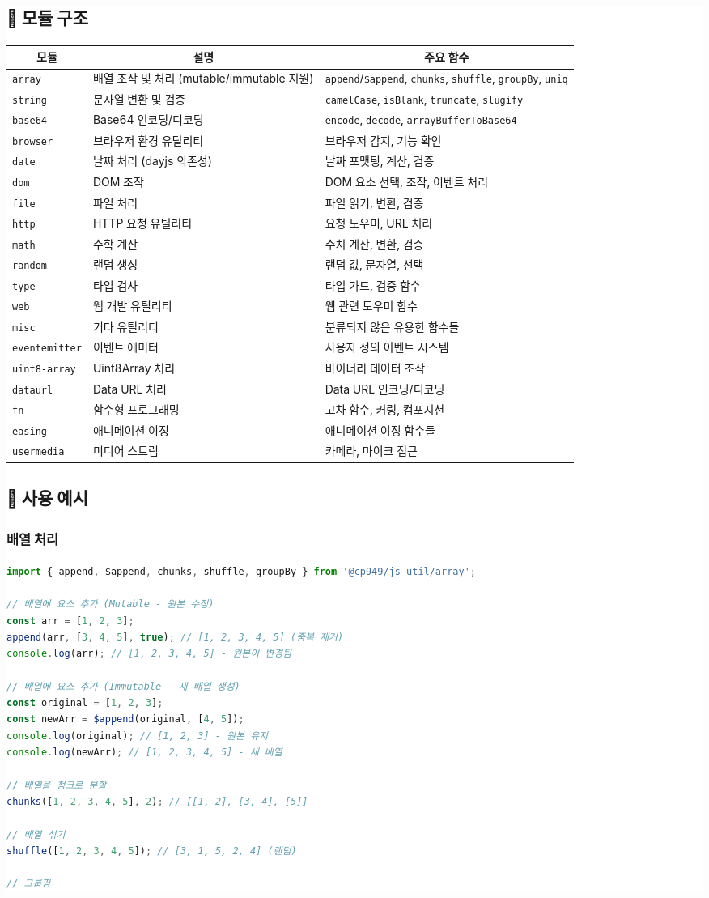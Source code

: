 ## 📁 모듈 구조

| 모듈           | 설명                                       | 주요 함수                                                  |
| -------------- | ------------------------------------------ | ---------------------------------------------------------- |
| `array`        | 배열 조작 및 처리 (mutable/immutable 지원) | `append`/`$append`, `chunks`, `shuffle`, `groupBy`, `uniq` |
| `string`       | 문자열 변환 및 검증                        | `camelCase`, `isBlank`, `truncate`, `slugify`              |
| `base64`       | Base64 인코딩/디코딩                       | `encode`, `decode`, `arrayBufferToBase64`                  |
| `browser`      | 브라우저 환경 유틸리티                     | 브라우저 감지, 기능 확인                                   |
| `date`         | 날짜 처리 (dayjs 의존성)                   | 날짜 포맷팅, 계산, 검증                                    |
| `dom`          | DOM 조작                                   | DOM 요소 선택, 조작, 이벤트 처리                           |
| `file`         | 파일 처리                                  | 파일 읽기, 변환, 검증                                      |
| `http`         | HTTP 요청 유틸리티                         | 요청 도우미, URL 처리                                      |
| `math`         | 수학 계산                                  | 수치 계산, 변환, 검증                                      |
| `random`       | 랜덤 생성                                  | 랜덤 값, 문자열, 선택                                      |
| `type`         | 타입 검사                                  | 타입 가드, 검증 함수                                       |
| `web`          | 웹 개발 유틸리티                           | 웹 관련 도우미 함수                                        |
| `misc`         | 기타 유틸리티                              | 분류되지 않은 유용한 함수들                                |
| `eventemitter` | 이벤트 에미터                              | 사용자 정의 이벤트 시스템                                  |
| `uint8-array`  | Uint8Array 처리                            | 바이너리 데이터 조작                                       |
| `dataurl`      | Data URL 처리                              | Data URL 인코딩/디코딩                                     |
| `fn`           | 함수형 프로그래밍                          | 고차 함수, 커링, 컴포지션                                  |
| `easing`       | 애니메이션 이징                            | 애니메이션 이징 함수들                                     |
| `usermedia`    | 미디어 스트림                              | 카메라, 마이크 접근                                        |

## 🔧 사용 예시

### 배열 처리

```typescript
import { append, $append, chunks, shuffle, groupBy } from '@cp949/js-util/array';

// 배열에 요소 추가 (Mutable - 원본 수정)
const arr = [1, 2, 3];
append(arr, [3, 4, 5], true); // [1, 2, 3, 4, 5] (중복 제거)
console.log(arr); // [1, 2, 3, 4, 5] - 원본이 변경됨

// 배열에 요소 추가 (Immutable - 새 배열 생성)
const original = [1, 2, 3];
const newArr = $append(original, [4, 5]);
console.log(original); // [1, 2, 3] - 원본 유지
console.log(newArr); // [1, 2, 3, 4, 5] - 새 배열

// 배열을 청크로 분할
chunks([1, 2, 3, 4, 5], 2); // [[1, 2], [3, 4], [5]]

// 배열 섞기
shuffle([1, 2, 3, 4, 5]); // [3, 1, 5, 2, 4] (랜덤)

// 그룹핑
```